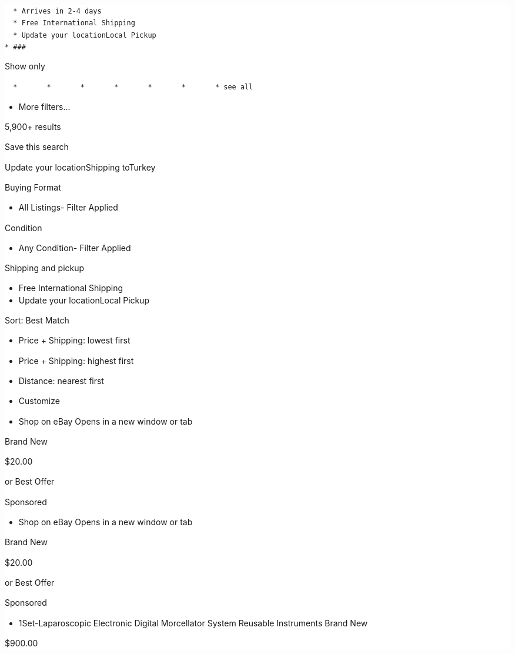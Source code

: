       * Arrives in 2-4 days
      * Free International Shipping
      * Update your locationLocal Pickup
    * ### 
Show only

      *       *       *       *       *       *       * see all
  * More filters...

5,900+ results

Save this search

Update your locationShipping toTurkey

Buying Format

  * All Listings- Filter Applied

Condition

  * Any Condition- Filter Applied

Shipping and pickup

  * Free International Shipping
  * Update your locationLocal Pickup

Sort: Best Match

  * Price + Shipping: lowest first
  * Price + Shipping: highest first
  * Distance: nearest first

  * Customize

* Shop on eBay
Opens in a new window or tab

Brand New

$20.00

or Best Offer

Sponsored

* Shop on eBay
Opens in a new window or tab

Brand New

$20.00

or Best Offer

Sponsored

  * 1Set-Laparoscopic Electronic Digital Morcellator System Reusable Instruments
Brand New

$900.00

